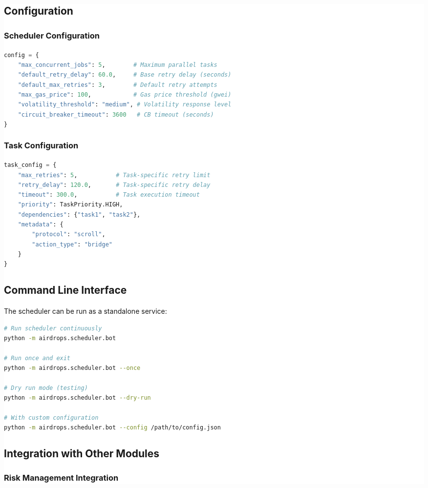 ## Configuration

### Scheduler Configuration

```python
config = {
    "max_concurrent_jobs": 5,        # Maximum parallel tasks
    "default_retry_delay": 60.0,     # Base retry delay (seconds)
    "default_max_retries": 3,        # Default retry attempts
    "max_gas_price": 100,            # Gas price threshold (gwei)
    "volatility_threshold": "medium", # Volatility response level
    "circuit_breaker_timeout": 3600   # CB timeout (seconds)
}
```

### Task Configuration

```python
task_config = {
    "max_retries": 5,           # Task-specific retry limit
    "retry_delay": 120.0,       # Task-specific retry delay
    "timeout": 300.0,           # Task execution timeout
    "priority": TaskPriority.HIGH,
    "dependencies": {"task1", "task2"},
    "metadata": {
        "protocol": "scroll",
        "action_type": "bridge"
    }
}
```

## Command Line Interface

The scheduler can be run as a standalone service:

```bash
# Run scheduler continuously
python -m airdrops.scheduler.bot

# Run once and exit
python -m airdrops.scheduler.bot --once

# Dry run mode (testing)
python -m airdrops.scheduler.bot --dry-run

# With custom configuration
python -m airdrops.scheduler.bot --config /path/to/config.json
```

## Integration with Other Modules

### Risk Management Integration
